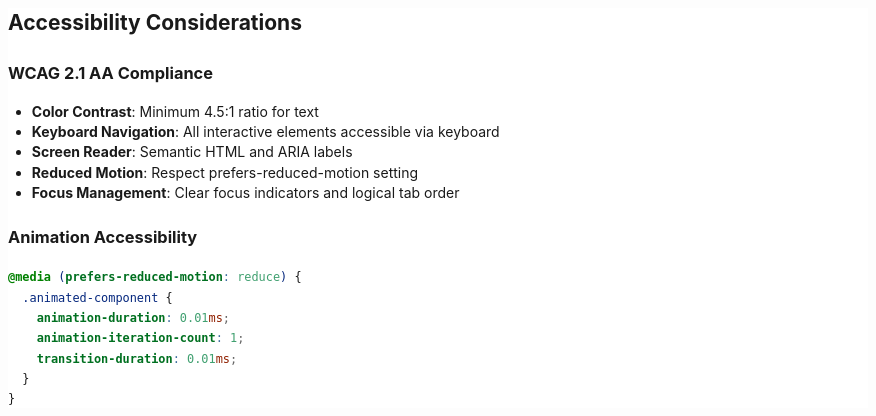 ## Accessibility Considerations

### WCAG 2.1 AA Compliance
- **Color Contrast**: Minimum 4.5:1 ratio for text
- **Keyboard Navigation**: All interactive elements accessible via keyboard
- **Screen Reader**: Semantic HTML and ARIA labels
- **Reduced Motion**: Respect prefers-reduced-motion setting
- **Focus Management**: Clear focus indicators and logical tab order

### Animation Accessibility
```css
@media (prefers-reduced-motion: reduce) {
  .animated-component {
    animation-duration: 0.01ms;
    animation-iteration-count: 1;
    transition-duration: 0.01ms;
  }
}
```